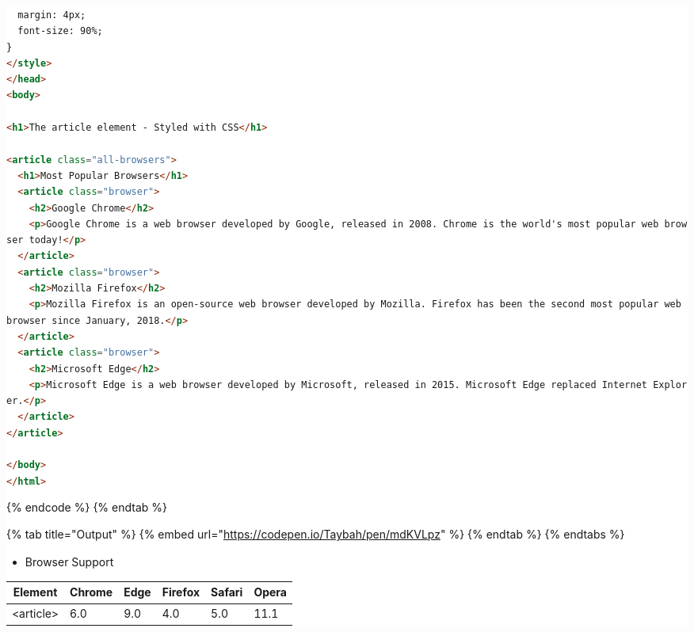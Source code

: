 ```html
  margin: 4px;
  font-size: 90%;
}
</style>
</head>
<body>

<h1>The article element - Styled with CSS</h1>

<article class="all-browsers">
  <h1>Most Popular Browsers</h1>
  <article class="browser">
    <h2>Google Chrome</h2>
    <p>Google Chrome is a web browser developed by Google, released in 2008. Chrome is the world's most popular web browser today!</p>
  </article>
  <article class="browser">
    <h2>Mozilla Firefox</h2>
    <p>Mozilla Firefox is an open-source web browser developed by Mozilla. Firefox has been the second most popular web browser since January, 2018.</p>
  </article>
  <article class="browser">
    <h2>Microsoft Edge</h2>
    <p>Microsoft Edge is a web browser developed by Microsoft, released in 2015. Microsoft Edge replaced Internet Explorer.</p>
  </article>
</article>

</body>
</html>
```
{% endcode %}
{% endtab %}

{% tab title="Output" %}
{% embed url="https://codepen.io/Taybah/pen/mdKVLpz" %}
{% endtab %}
{% endtabs %}

* Browser Support

| Element    | Chrome | Edge | Firefox | Safari | Opera |
| ---------- | ------ | ---- | ------- | ------ | ----- |
| \<article> | 6.0    | 9.0  | 4.0     | 5.0    | 11.1  |
